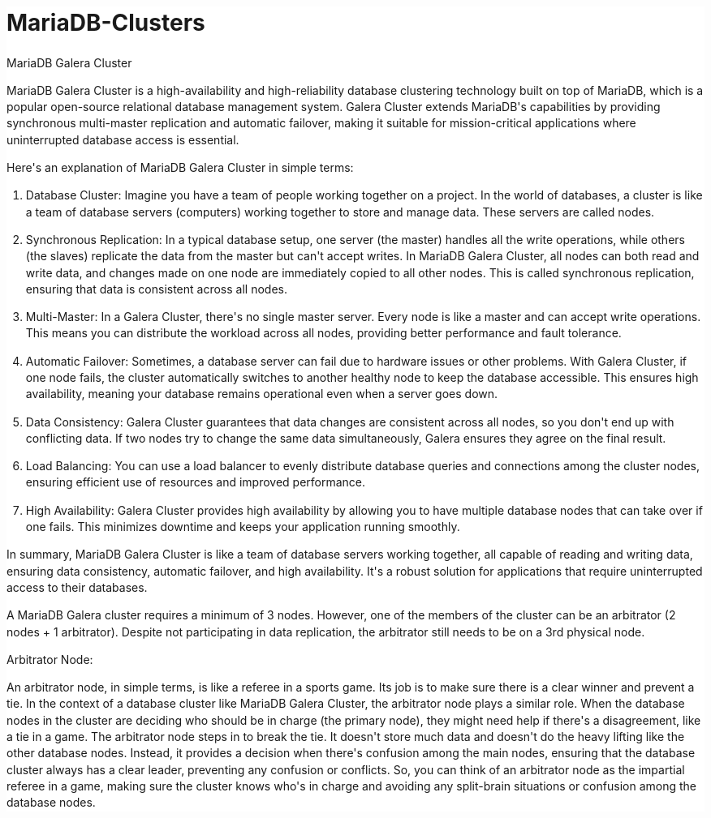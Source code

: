 # MariaDB-Clusters




MariaDB Galera Cluster

MariaDB Galera Cluster is a high-availability and high-reliability database clustering technology built on top of MariaDB, which is a popular open-source relational database management system. Galera Cluster extends MariaDB's capabilities by providing synchronous multi-master replication and automatic failover, making it suitable for mission-critical applications where uninterrupted database access is essential.

Here's an explanation of MariaDB Galera Cluster in simple terms:

1. Database Cluster: Imagine you have a team of people working together on a project. In the world of databases, a cluster is like a team of database servers (computers) working together to store and manage data. These servers are called nodes.

2. Synchronous Replication: In a typical database setup, one server (the master) handles all the write operations, while others (the slaves) replicate the data from the master but can't accept writes. In MariaDB Galera Cluster, all nodes can both read and write data, and changes made on one node are immediately copied to all other nodes. This is called synchronous replication, ensuring that data is consistent across all nodes.

3. Multi-Master: In a Galera Cluster, there's no single master server. Every node is like a master and can accept write operations. This means you can distribute the workload across all nodes, providing better performance and fault tolerance.

4. Automatic Failover: Sometimes, a database server can fail due to hardware issues or other problems. With Galera Cluster, if one node fails, the cluster automatically switches to another healthy node to keep the database accessible. This ensures high availability, meaning your database remains operational even when a server goes down.

5. Data Consistency: Galera Cluster guarantees that data changes are consistent across all nodes, so you don't end up with conflicting data. If two nodes try to change the same data simultaneously, Galera ensures they agree on the final result.

6. Load Balancing: You can use a load balancer to evenly distribute database queries and connections among the cluster nodes, ensuring efficient use of resources and improved performance.

7. High Availability: Galera Cluster provides high availability by allowing you to have multiple database nodes that can take over if one fails. This minimizes downtime and keeps your application running smoothly.

In summary, MariaDB Galera Cluster is like a team of database servers working together, all capable of reading and writing data, ensuring data consistency, automatic failover, and high availability. It's a robust solution for applications that require uninterrupted access to their databases.

A MariaDB Galera cluster requires a minimum of 3 nodes. However, one of the members of the cluster can be an arbitrator (2 nodes + 1 arbitrator). Despite not participating in data replication, the arbitrator still needs to be on a 3rd physical node.

Arbitrator Node:

An arbitrator node, in simple terms, is like a referee in a sports game. Its job is to make sure there is a clear winner and prevent a tie.
In the context of a database cluster like MariaDB Galera Cluster, the arbitrator node plays a similar role. When the database nodes in the cluster are deciding who should be in charge (the primary node), they might need help if there's a disagreement, like a tie in a game.
The arbitrator node steps in to break the tie. It doesn't store much data and doesn't do the heavy lifting like the other database nodes. Instead, it provides a decision when there's confusion among the main nodes, ensuring that the database cluster always has a clear leader, preventing any confusion or conflicts.
So, you can think of an arbitrator node as the impartial referee in a game, making sure the cluster knows who's in charge and avoiding any split-brain situations or confusion among the database nodes.
